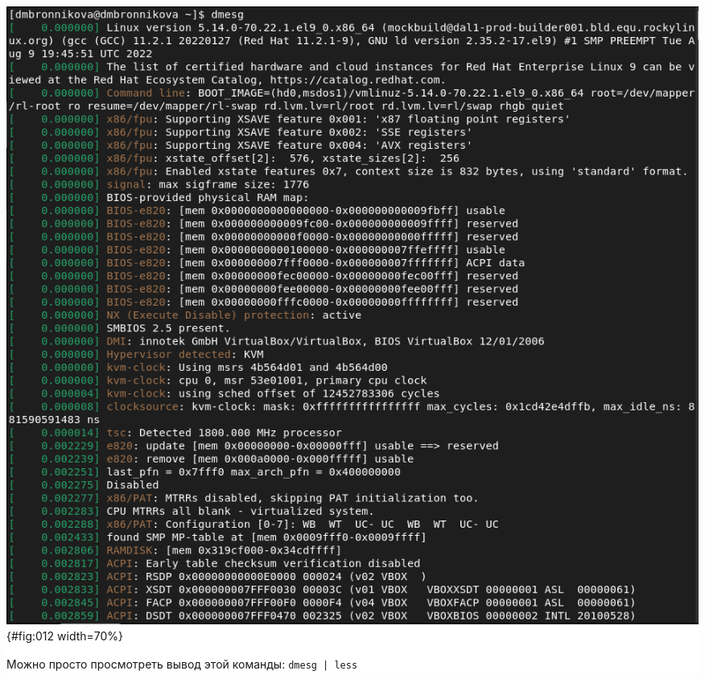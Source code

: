 ![Команда dmesg](IBPictures01/1.4_00.png){#fig:012 width=70%}

Можно просто просмотреть вывод этой команды: ``dmesg | less``
